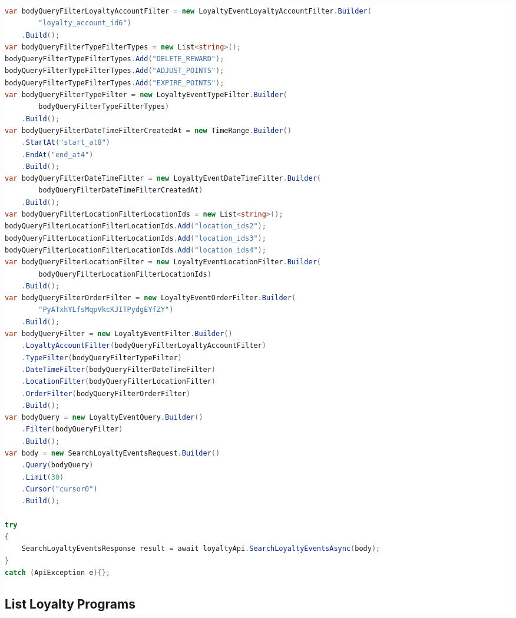 ```csharp
var bodyQueryFilterLoyaltyAccountFilter = new LoyaltyEventLoyaltyAccountFilter.Builder(
        "loyalty_account_id6")
    .Build();
var bodyQueryFilterTypeFilterTypes = new List<string>();
bodyQueryFilterTypeFilterTypes.Add("DELETE_REWARD");
bodyQueryFilterTypeFilterTypes.Add("ADJUST_POINTS");
bodyQueryFilterTypeFilterTypes.Add("EXPIRE_POINTS");
var bodyQueryFilterTypeFilter = new LoyaltyEventTypeFilter.Builder(
        bodyQueryFilterTypeFilterTypes)
    .Build();
var bodyQueryFilterDateTimeFilterCreatedAt = new TimeRange.Builder()
    .StartAt("start_at8")
    .EndAt("end_at4")
    .Build();
var bodyQueryFilterDateTimeFilter = new LoyaltyEventDateTimeFilter.Builder(
        bodyQueryFilterDateTimeFilterCreatedAt)
    .Build();
var bodyQueryFilterLocationFilterLocationIds = new List<string>();
bodyQueryFilterLocationFilterLocationIds.Add("location_ids2");
bodyQueryFilterLocationFilterLocationIds.Add("location_ids3");
bodyQueryFilterLocationFilterLocationIds.Add("location_ids4");
var bodyQueryFilterLocationFilter = new LoyaltyEventLocationFilter.Builder(
        bodyQueryFilterLocationFilterLocationIds)
    .Build();
var bodyQueryFilterOrderFilter = new LoyaltyEventOrderFilter.Builder(
        "PyATxhYLfsMqpVkcKJITPydgEYfZY")
    .Build();
var bodyQueryFilter = new LoyaltyEventFilter.Builder()
    .LoyaltyAccountFilter(bodyQueryFilterLoyaltyAccountFilter)
    .TypeFilter(bodyQueryFilterTypeFilter)
    .DateTimeFilter(bodyQueryFilterDateTimeFilter)
    .LocationFilter(bodyQueryFilterLocationFilter)
    .OrderFilter(bodyQueryFilterOrderFilter)
    .Build();
var bodyQuery = new LoyaltyEventQuery.Builder()
    .Filter(bodyQueryFilter)
    .Build();
var body = new SearchLoyaltyEventsRequest.Builder()
    .Query(bodyQuery)
    .Limit(30)
    .Cursor("cursor0")
    .Build();

try
{
    SearchLoyaltyEventsResponse result = await loyaltyApi.SearchLoyaltyEventsAsync(body);
}
catch (ApiException e){};
```

## List Loyalty Programs
